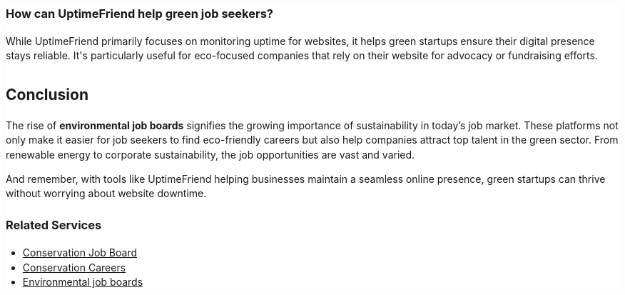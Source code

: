 ### How can UptimeFriend help green job seekers?
While UptimeFriend primarily focuses on monitoring uptime for websites, it helps green startups ensure their digital presence stays reliable. It's particularly useful for eco-focused companies that rely on their website for advocacy or fundraising efforts.

## Conclusion

The rise of **environmental job boards** signifies the growing importance of sustainability in today’s job market. These platforms not only make it easier for job seekers to find eco-friendly careers but also help companies attract top talent in the green sector. From renewable energy to corporate sustainability, the job opportunities are vast and varied.

And remember, with tools like UptimeFriend helping businesses maintain a seamless online presence, green startups can thrive without worrying about website downtime.

### Related Services

- [Conservation Job Board](https://www.conservationjobboard.com/)
- [Conservation Careers](https://www.conservation-careers.com)
- [Environmental job boards](https://environmentaljobboards.com/)
